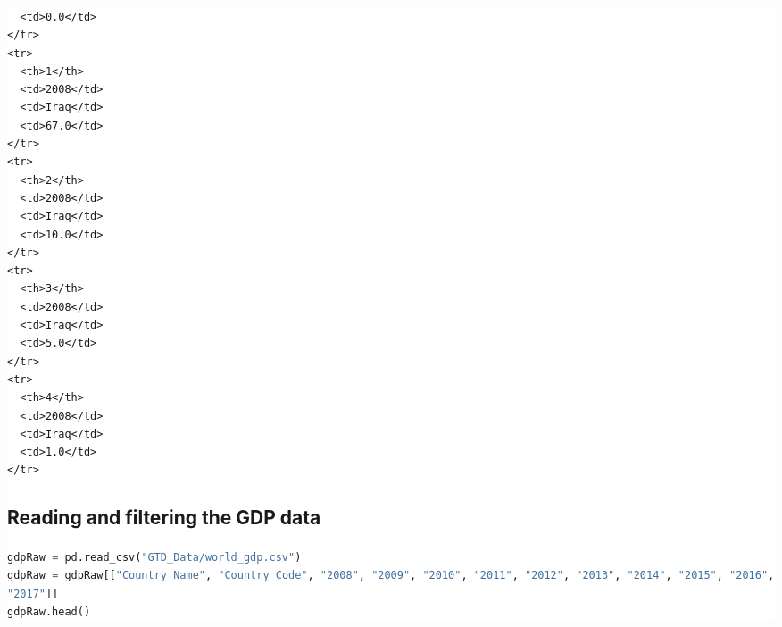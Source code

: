       <td>0.0</td>
    </tr>
    <tr>
      <th>1</th>
      <td>2008</td>
      <td>Iraq</td>
      <td>67.0</td>
    </tr>
    <tr>
      <th>2</th>
      <td>2008</td>
      <td>Iraq</td>
      <td>10.0</td>
    </tr>
    <tr>
      <th>3</th>
      <td>2008</td>
      <td>Iraq</td>
      <td>5.0</td>
    </tr>
    <tr>
      <th>4</th>
      <td>2008</td>
      <td>Iraq</td>
      <td>1.0</td>
    </tr>
  </tbody>
</table>
</div>



## Reading and filtering the GDP data


```python
gdpRaw = pd.read_csv("GTD_Data/world_gdp.csv")
gdpRaw = gdpRaw[["Country Name", "Country Code", "2008", "2009", "2010", "2011", "2012", "2013", "2014", "2015", "2016", "2017"]]
gdpRaw.head()
```




<div>
<style scoped>
    .dataframe tbody tr th:only-of-type {
        vertical-align: middle;
    }

    .dataframe tbody tr th {
        vertical-align: top;
    }

